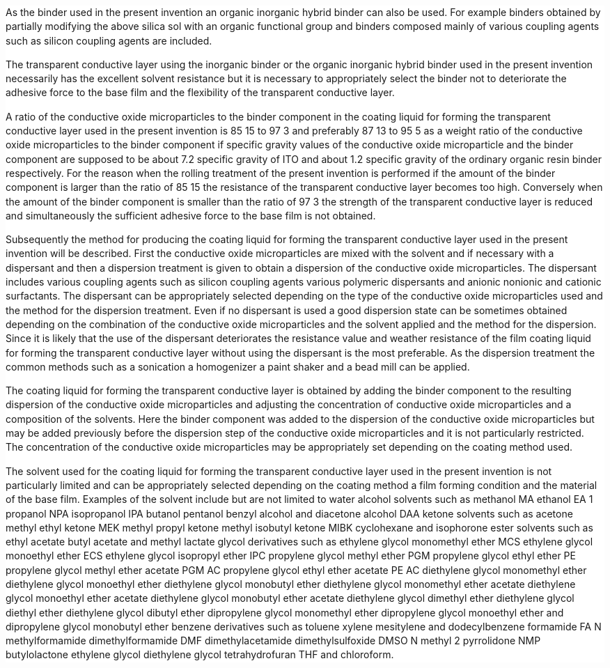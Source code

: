 As the binder used in the present invention an organic inorganic hybrid binder can also be used. For example binders obtained by partially modifying the above silica sol with an organic functional group and binders composed mainly of various coupling agents such as silicon coupling agents are included.

The transparent conductive layer using the inorganic binder or the organic inorganic hybrid binder used in the present invention necessarily has the excellent solvent resistance but it is necessary to appropriately select the binder not to deteriorate the adhesive force to the base film and the flexibility of the transparent conductive layer.

A ratio of the conductive oxide microparticles to the binder component in the coating liquid for forming the transparent conductive layer used in the present invention is 85 15 to 97 3 and preferably 87 13 to 95 5 as a weight ratio of the conductive oxide microparticles to the binder component if specific gravity values of the conductive oxide microparticle and the binder component are supposed to be about 7.2 specific gravity of ITO and about 1.2 specific gravity of the ordinary organic resin binder respectively. For the reason when the rolling treatment of the present invention is performed if the amount of the binder component is larger than the ratio of 85 15 the resistance of the transparent conductive layer becomes too high. Conversely when the amount of the binder component is smaller than the ratio of 97 3 the strength of the transparent conductive layer is reduced and simultaneously the sufficient adhesive force to the base film is not obtained.

Subsequently the method for producing the coating liquid for forming the transparent conductive layer used in the present invention will be described. First the conductive oxide microparticles are mixed with the solvent and if necessary with a dispersant and then a dispersion treatment is given to obtain a dispersion of the conductive oxide microparticles. The dispersant includes various coupling agents such as silicon coupling agents various polymeric dispersants and anionic nonionic and cationic surfactants. The dispersant can be appropriately selected depending on the type of the conductive oxide microparticles used and the method for the dispersion treatment. Even if no dispersant is used a good dispersion state can be sometimes obtained depending on the combination of the conductive oxide microparticles and the solvent applied and the method for the dispersion. Since it is likely that the use of the dispersant deteriorates the resistance value and weather resistance of the film coating liquid for forming the transparent conductive layer without using the dispersant is the most preferable. As the dispersion treatment the common methods such as a sonication a homogenizer a paint shaker and a bead mill can be applied.

The coating liquid for forming the transparent conductive layer is obtained by adding the binder component to the resulting dispersion of the conductive oxide microparticles and adjusting the concentration of conductive oxide microparticles and a composition of the solvents. Here the binder component was added to the dispersion of the conductive oxide microparticles but may be added previously before the dispersion step of the conductive oxide microparticles and it is not particularly restricted. The concentration of the conductive oxide microparticles may be appropriately set depending on the coating method used.

The solvent used for the coating liquid for forming the transparent conductive layer used in the present invention is not particularly limited and can be appropriately selected depending on the coating method a film forming condition and the material of the base film. Examples of the solvent include but are not limited to water alcohol solvents such as methanol MA ethanol EA 1 propanol NPA isopropanol IPA butanol pentanol benzyl alcohol and diacetone alcohol DAA ketone solvents such as acetone methyl ethyl ketone MEK methyl propyl ketone methyl isobutyl ketone MIBK cyclohexane and isophorone ester solvents such as ethyl acetate butyl acetate and methyl lactate glycol derivatives such as ethylene glycol monomethyl ether MCS ethylene glycol monoethyl ether ECS ethylene glycol isopropyl ether IPC propylene glycol methyl ether PGM propylene glycol ethyl ether PE propylene glycol methyl ether acetate PGM AC propylene glycol ethyl ether acetate PE AC diethylene glycol monomethyl ether diethylene glycol monoethyl ether diethylene glycol monobutyl ether diethylene glycol monomethyl ether acetate diethylene glycol monoethyl ether acetate diethylene glycol monobutyl ether acetate diethylene glycol dimethyl ether diethylene glycol diethyl ether diethylene glycol dibutyl ether dipropylene glycol monomethyl ether dipropylene glycol monoethyl ether and dipropylene glycol monobutyl ether benzene derivatives such as toluene xylene mesitylene and dodecylbenzene formamide FA N methylformamide dimethylformamide DMF dimethylacetamide dimethylsulfoxide DMSO N methyl 2 pyrrolidone NMP butylolactone ethylene glycol diethylene glycol tetrahydrofuran THF and chloroform.
